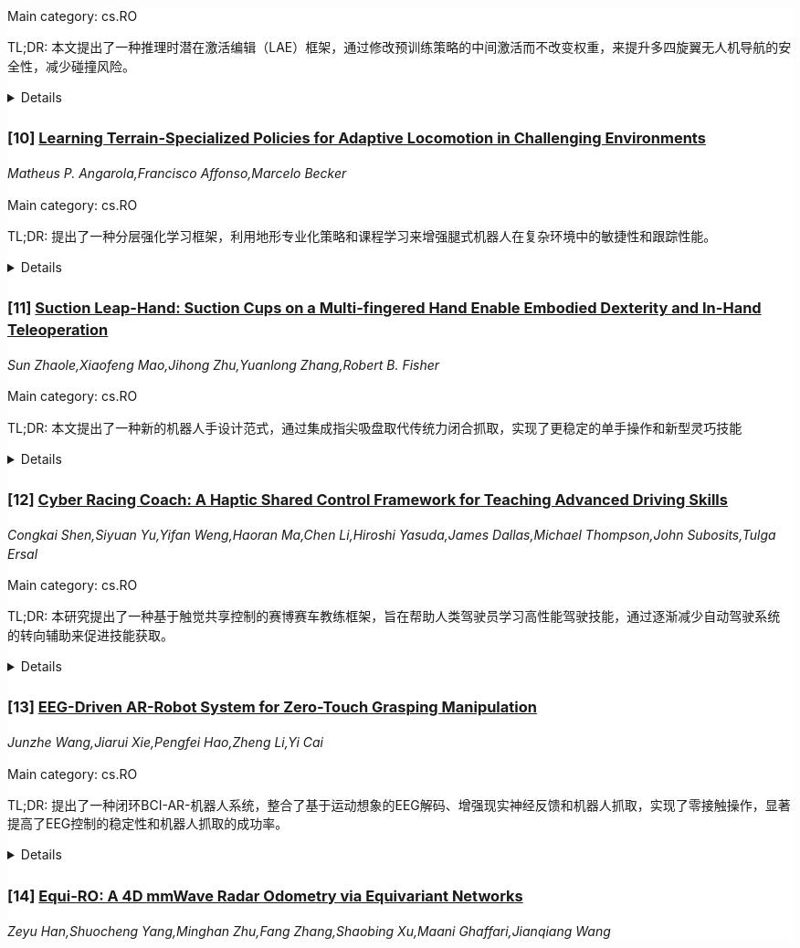 Main category: cs.RO

TL;DR: 本文提出了一种推理时潜在激活编辑（LAE）框架，通过修改预训练策略的中间激活而不改变权重，来提升多四旋翼无人机导航的安全性，减少碰撞风险。


<details><summary>Details</summary></details>


### [10] [Learning Terrain-Specialized Policies for Adaptive Locomotion in Challenging Environments](https://arxiv.org/abs/2509.20635)
*Matheus P. Angarola,Francisco Affonso,Marcelo Becker*

Main category: cs.RO

TL;DR: 提出了一种分层强化学习框架，利用地形专业化策略和课程学习来增强腿式机器人在复杂环境中的敏捷性和跟踪性能。


<details><summary>Details</summary></details>


### [11] [Suction Leap-Hand: Suction Cups on a Multi-fingered Hand Enable Embodied Dexterity and In-Hand Teleoperation](https://arxiv.org/abs/2509.20646)
*Sun Zhaole,Xiaofeng Mao,Jihong Zhu,Yuanlong Zhang,Robert B. Fisher*

Main category: cs.RO

TL;DR: 本文提出了一种新的机器人手设计范式，通过集成指尖吸盘取代传统力闭合抓取，实现了更稳定的单手操作和新型灵巧技能


<details><summary>Details</summary></details>


### [12] [Cyber Racing Coach: A Haptic Shared Control Framework for Teaching Advanced Driving Skills](https://arxiv.org/abs/2509.20653)
*Congkai Shen,Siyuan Yu,Yifan Weng,Haoran Ma,Chen Li,Hiroshi Yasuda,James Dallas,Michael Thompson,John Subosits,Tulga Ersal*

Main category: cs.RO

TL;DR: 本研究提出了一种基于触觉共享控制的赛博赛车教练框架，旨在帮助人类驾驶员学习高性能驾驶技能，通过逐渐减少自动驾驶系统的转向辅助来促进技能获取。


<details><summary>Details</summary></details>


### [13] [EEG-Driven AR-Robot System for Zero-Touch Grasping Manipulation](https://arxiv.org/abs/2509.20656)
*Junzhe Wang,Jiarui Xie,Pengfei Hao,Zheng Li,Yi Cai*

Main category: cs.RO

TL;DR: 提出了一种闭环BCI-AR-机器人系统，整合了基于运动想象的EEG解码、增强现实神经反馈和机器人抓取，实现了零接触操作，显著提高了EEG控制的稳定性和机器人抓取的成功率。


<details><summary>Details</summary></details>


### [14] [Equi-RO: A 4D mmWave Radar Odometry via Equivariant Networks](https://arxiv.org/abs/2509.20674)
*Zeyu Han,Shuocheng Yang,Minghan Zhu,Fang Zhang,Shaobing Xu,Maani Ghaffari,Jianqiang Wang*

